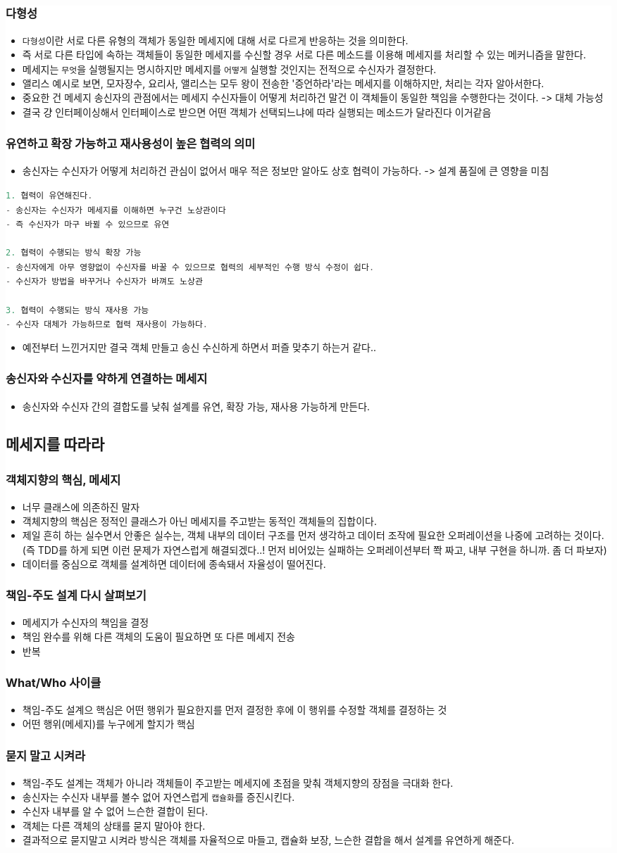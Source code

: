 ### 다형성
- `다형성`이란 서로 다른 유형의 객체가 동일한 메세지에 대해 서로 다르게 반응하는 것을 의미한다.
- 즉 서로 다른 타입에 속하는 객체들이 동일한 메세지를 수신할 경우 서로 다른 메소드를 이용해 메세지를 처리할 수 있는 메커니즘을 말한다.
- 메세지는 `무엇`을 실행될지는 명시하지만 메세지를 `어떻게` 실행할 것인지는 전적으로 수신자가 결정한다.
- 앨리스 예시로 보면, 모자장수, 요리사, 앨리스는 모두 왕이 전송한 '증언하라'라는 메세지를 이해하지만, 처리는 각자 알아서한다.
- 중요한 건 메세지 송신자의 관점에서는 메세지 수신자들이 어떻게 처리하건 말건 이 객체들이 동일한 책임을 수행한다는 것이다. -> 대체 가능성
- 결국 걍 인터페이싱해서 인터페이스로 받으면 어떤 객체가 선택되느냐에 따라 실행되는 메소드가 달라진다 이거같음

### 유연하고 확장 가능하고 재사용성이 높은 협력의 의미
- 송신자는 수신자가 어떻게 처리하건 관심이 없어서 매우 적은 정보만 알아도 상호 협력이 가능하다. -> 설계 품질에 큰 영향을 미침

```java
1. 협력이 유연해진다.
- 송신자는 수신자가 메세지를 이해하면 누구건 노상관이다
- 즉 수신자가 마구 바뀔 수 있으므로 유연

2. 협력이 수행되는 방식 확장 가능
- 송신자에게 아무 영향없이 수신자를 바꿀 수 있으므로 협력의 세부적인 수행 방식 수정이 쉽다.
- 수신자가 방법을 바꾸거나 수신자가 바껴도 노상관

3. 협력이 수행되는 방식 재사용 가능
- 수신자 대체가 가능하므로 협력 재사용이 가능하다.
```

- 예전부터 느낀거지만 결국 객체 만들고 송신 수신하게 하면서 퍼즐 맞추기 하는거 같다..

### 송신자와 수신자를 약하게 연결하는 메세지
- 송신자와 수신자 간의 결합도를 낮춰 설계를 유연, 확장 가능, 재사용 가능하게 만든다.

## 메세지를 따라라
### 객체지향의 핵심, 메세지
- 너무 클래스에 의존하진 말자
- 객체지향의 핵심은 정적인 클래스가 아닌 메세지를 주고받는 동적인 객체들의 집합이다.
- 제일 흔히 하는 실수면서 안좋은 실수는, 객체 내부의 데이터 구조를 먼저 생각하고 데이터 조작에 필요한 오퍼레이션을 나중에 고려하는 것이다. (즉 TDD를 하게 되면 이런 문제가 자연스럽게 해결되겠다..! 먼저 비어있는 실패하는 오퍼레이션부터 쫙 짜고, 내부 구현을 하니까. 좀 더 파보자)
- 데이터를 중심으로 객체를 설계하면 데이터에 종속돼서 자율성이 떨어진다.

### 책임-주도 설계 다시 살펴보기
- 메세지가 수신자의 책임을 결정
- 책임 완수를 위해 다른 객체의 도움이 필요하면 또 다른 메세지 전송
- 반복

### What/Who 사이클
- 책임-주도 설계으 핵심은 어떤 행위가 필요한지를 먼저 결정한 후에 이 행위를 수정할 객체를 결정하는 것
- 어떤 행위(메세지)를 누구에게 할지가 핵심

### 묻지 말고 시켜라
- 책임-주도 설계는 객체가 아니라 객체들이 주고받는 메세지에 초점을 맞춰 객체지향의 장점을 극대화 한다.
- 송신자는 수신자 내부를 볼수 없어 자연스럽게 `캡슐화`를 증진시킨다.
- 수신자 내부를 알 수 없어 느슨한 결합이 된다.
- 객체는 다른 객체의 상태를 묻지 말아야 한다.
- 결과적으로 묻지말고 시켜라 방식은 객체를 자율적으로 마들고, 캡슐화 보장, 느슨한 결합을 해서 설계를 유연하게 해준다.

